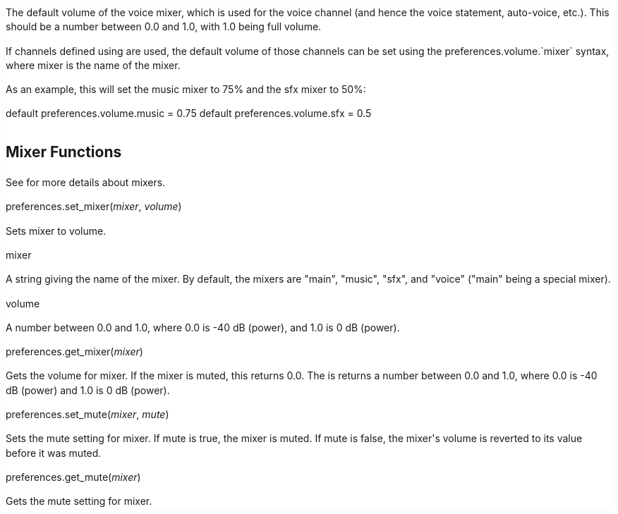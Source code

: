 The default volume of the voice mixer, which is used for the voice channel (and hence the voice statement, auto-voice, etc.). This should be a number between 0.0 and 1.0, with 1.0 being full volume.

If channels defined using  are used, the default volume of those channels can be set using the preferences.volume.\`mixer\` syntax, where mixer is the name of the mixer.

As an example, this will set the music mixer to 75% and the sfx mixer to 50%:

default preferences.volume.music \= 0.75
default preferences.volume.sfx \= 0.5

## Mixer Functions

See  for more details about mixers.

preferences.set\_mixer(_mixer_, _volume_)

Sets mixer to volume.

mixer

A string giving the name of the mixer. By default, the mixers are "main", "music", "sfx", and "voice" ("main" being a special mixer).

volume

A number between 0.0 and 1.0, where 0.0 is -40 dB (power), and 1.0 is 0 dB (power).

preferences.get\_mixer(_mixer_)

Gets the volume for mixer. If the mixer is muted, this returns 0.0. The is returns a number between 0.0 and 1.0, where 0.0 is -40 dB (power) and 1.0 is 0 dB (power).

preferences.set\_mute(_mixer_, _mute_)

Sets the mute setting for mixer. If mute is true, the mixer is muted. If mute is false, the mixer's volume is reverted to its value before it was muted.

preferences.get\_mute(_mixer_)

Gets the mute setting for mixer.
